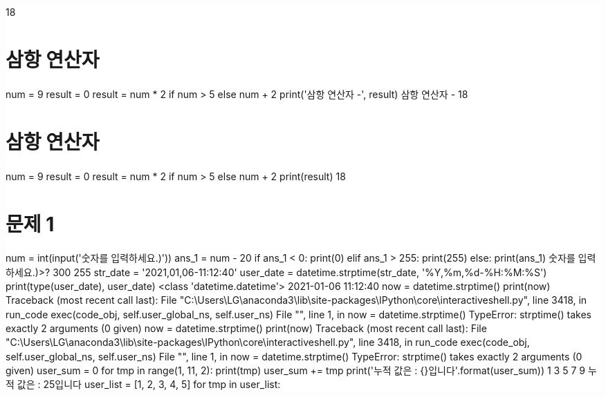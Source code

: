 18
# 삼항 연산자
num = 9
result = 0
result = num * 2 if num > 5 else num + 2
print('삼항 연산자 -', result)
삼항 연산자 - 18
# 삼항 연산자
num = 9
result = 0
result = num * 2 if num > 5 else num + 2
print(result)
18
# 문제 1
num = int(input('숫자를 입력하세요.)'))
ans_1 = num - 20
if ans_1 < 0:
    print(0)
elif ans_1 > 255:
    print(255)
else:
    print(ans_1)
숫자를 입력하세요.)>? 300
255
str_date  = '2021,01,06-11:12:40'
user_date = datetime.strptime(str_date, '%Y,%m,%d-%H:%M:%S')
print(type(user_date), user_date)
<class 'datetime.datetime'> 2021-01-06 11:12:40
now = datetime.strptime()
print(now)
Traceback (most recent call last):
  File "C:\Users\LG\anaconda3\lib\site-packages\IPython\core\interactiveshell.py", line 3418, in run_code
    exec(code_obj, self.user_global_ns, self.user_ns)
  File "<ipython-input-69-137cd30de20a>", line 1, in <module>
    now = datetime.strptime()
TypeError: strptime() takes exactly 2 arguments (0 given)
now = datetime.strptime()
print(now)
Traceback (most recent call last):
  File "C:\Users\LG\anaconda3\lib\site-packages\IPython\core\interactiveshell.py", line 3418, in run_code
    exec(code_obj, self.user_global_ns, self.user_ns)
  File "<ipython-input-70-137cd30de20a>", line 1, in <module>
    now = datetime.strptime()
TypeError: strptime() takes exactly 2 arguments (0 given)
user_sum = 0
for tmp in range(1, 11, 2):
    print(tmp)
    user_sum += tmp
print('누적 값은 : {}입니다'.format(user_sum))
1
3
5
7
9
누적 값은 : 25입니다
user_list = [1, 2, 3, 4, 5]
for tmp in user_list: